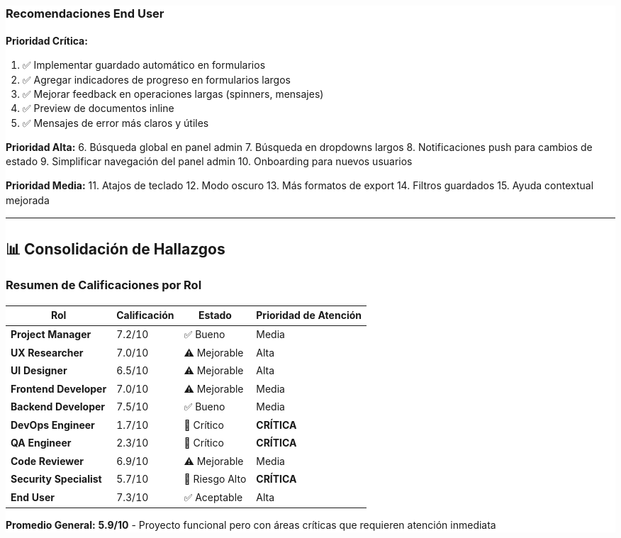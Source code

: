 ### Recomendaciones End User

**Prioridad Crítica:**
1. ✅ Implementar guardado automático en formularios
2. ✅ Agregar indicadores de progreso en formularios largos
3. ✅ Mejorar feedback en operaciones largas (spinners, mensajes)
4. ✅ Preview de documentos inline
5. ✅ Mensajes de error más claros y útiles

**Prioridad Alta:**
6. Búsqueda global en panel admin
7. Búsqueda en dropdowns largos
8. Notificaciones push para cambios de estado
9. Simplificar navegación del panel admin
10. Onboarding para nuevos usuarios

**Prioridad Media:**
11. Atajos de teclado
12. Modo oscuro
13. Más formatos de export
14. Filtros guardados
15. Ayuda contextual mejorada

---


## 📊 Consolidación de Hallazgos

### Resumen de Calificaciones por Rol

| Rol | Calificación | Estado | Prioridad de Atención |
|-----|--------------|--------|----------------------|
| **Project Manager** | 7.2/10 | ✅ Bueno | Media |
| **UX Researcher** | 7.0/10 | ⚠️ Mejorable | Alta |
| **UI Designer** | 6.5/10 | ⚠️ Mejorable | Alta |
| **Frontend Developer** | 7.0/10 | ⚠️ Mejorable | Media |
| **Backend Developer** | 7.5/10 | ✅ Bueno | Media |
| **DevOps Engineer** | 1.7/10 | 🔴 Crítico | **CRÍTICA** |
| **QA Engineer** | 2.3/10 | 🔴 Crítico | **CRÍTICA** |
| **Code Reviewer** | 6.9/10 | ⚠️ Mejorable | Media |
| **Security Specialist** | 5.7/10 | 🔴 Riesgo Alto | **CRÍTICA** |
| **End User** | 7.3/10 | ✅ Aceptable | Alta |

**Promedio General:** **5.9/10** - Proyecto funcional pero con áreas críticas que requieren atención inmediata
